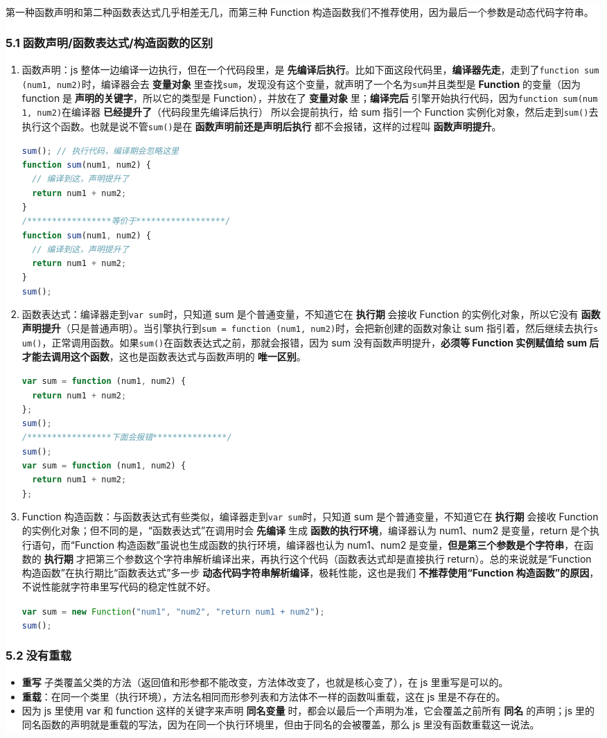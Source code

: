 第一种函数声明和第二种函数表达式几乎相差无几，而第三种 Function 构造函数我们不推荐使用，因为最后一个参数是动态代码字符串。

### 5.1 函数声明/函数表达式/构造函数的区别

1. 函数声明：js 整体一边编译一边执行，但在一个代码段里，是 **先编译后执行**。比如下面这段代码里，**编译器先走**，走到了`function sum(num1, num2)`时，编译器会去 **变量对象** 里查找`sum`，发现没有这个变量，就声明了一个名为`sum`并且类型是 **Function** 的变量（因为 function 是 **声明的关键字**，所以它的类型是 Function），并放在了 **变量对象** 里；**编译完后** 引擎开始执行代码，因为`function sum(num1, num2)`在编译器 **已经提升了**（代码段里先编译后执行） 所以会提前执行，给 sum 指引一个 Function 实例化对象，然后走到`sum()`去执行这个函数。也就是说不管`sum()`是在 **函数声明前还是声明后执行** 都不会报锗，这样的过程叫 **函数声明提升**。

   ```js
   sum(); // 执行代码，编译期会忽略这里
   function sum(num1, num2) {
     // 编译到这，声明提升了
     return num1 + num2;
   }
   /*****************等价于******************/
   function sum(num1, num2) {
     // 编译到这，声明提升了
     return num1 + num2;
   }
   sum();
   ```

2. 函数表达式：编译器走到`var sum`时，只知道 sum 是个普通变量，不知道它在 **执行期** 会接收 Function 的实例化对象，所以它没有 **函数声明提升**（只是普通声明）。当引擎执行到`sum = function (num1, num2)`时，会把新创建的函数对象让 sum 指引着，然后继续去执行`sum()`，正常调用函数。如果`sum()`在函数表达式之前，那就会报错，因为 sum 没有函数声明提升，**必须等 Function 实例赋值给 sum 后才能去调用这个函数**，这也是函数表达式与函数声明的 **唯一区别**。

   ```js
   var sum = function (num1, num2) {
     return num1 + num2;
   };
   sum();
   /*****************下面会报错***************/
   sum();
   var sum = function (num1, num2) {
     return num1 + num2;
   };
   ```

3. Function 构造函数：与函数表达式有些类似，编译器走到`var sum`时，只知道 sum 是个普通变量，不知道它在 **执行期** 会接收 Function 的实例化对象；但不同的是，“函数表达式”在调用时会 **先编译** 生成 **函数的执行环境**，编译器认为 num1、num2 是变量，return 是个执行语句，而“Function 构造函数”虽说也生成函数的执行环境，编译器也认为 num1、num2 是变量，**但是第三个参数是个字符串**，在函数的 **执行期** 才把第三个参数这个字符串解析编译出来，再执行这个代码（函数表达式却是直接执行 return）。总的来说就是“Function 构造函数”在执行期比“函数表达式”多一步 **动态代码字符串解析编译**，极耗性能，这也是我们 **不推荐使用“Function 构造函数”的原因**，不说性能就字符串里写代码的稳定性就不好。

   ```js
   var sum = new Function("num1", "num2", "return num1 + num2");
   sum();
   ```

### 5.2 没有重载

- **重写** 子类覆盖父类的方法（返回值和形参都不能改变，方法体改变了，也就是核心变了），在 js 里重写是可以的。
- **重载**：在同一个类里（执行环境），方法名相同而形参列表和方法体不一样的函数叫重载，这在 js 里是不存在的。
- 因为 js 里使用 var 和 function 这样的关键字来声明 **同名变量** 时，都会以最后一个声明为准，它会覆盖之前所有 **同名** 的声明；js 里的同名函数的声明就是重载的写法，因为在同一个执行环境里，但由于同名的会被覆盖，那么 js 里没有函数重载这一说法。

